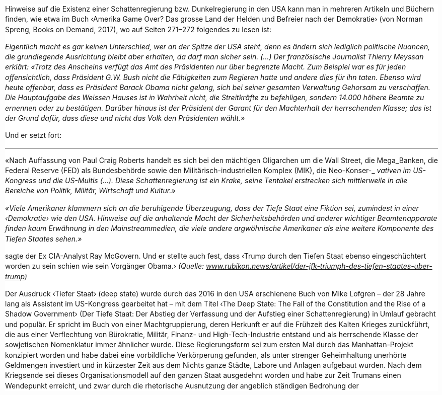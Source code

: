 Hinweise auf die Existenz einer Schattenregierung bzw. Dunkelregierung in den USA kann man in mehreren Artikeln und
Büchern finden, wie etwa im Buch ‹Amerika Game Over? Das grosse Land der Helden und Befreier nach der Demokratie› (von
Norman Spreng, Books on Demand, 2017), wo auf Seiten 271–272 folgendes zu lesen ist:

_Eigentlich macht es gar keinen Unterschied, wer an der Spitze der USA steht, denn es ändern sich lediglich politische_
_Nuancen, die grundlegende Ausrichtung bleibt aber erhalten, da darf man sicher sein. (…) Der französische Journalist_
_Thierry Meyssan erklärt: «Trotz des Anscheins verfügt das Amt des Präsidenten nur über begrenzte Macht. Zum Beispiel_
_war es für jeden offensichtlich, dass Präsident G.W. Bush nicht die Fähigkeiten zum Regieren hatte und andere dies für ihn_
_taten. Ebenso wird heute offenbar, dass es Präsident Barack Obama nicht gelang, sich bei seiner gesamten Verwaltung_
_Gehorsam zu verschaffen. Die Hauptaufgabe des Weissen Hauses ist in Wahrheit nicht, die Streitkräfte zu befehligen,_
_sondern 14.000 höhere Beamte zu ernennen oder zu bestätigen. Darüber hinaus ist der Präsident der Garant für den_
_Machterhalt der herrschenden Klasse; das ist der Grund dafür, dass diese und nicht das Volk den Präsidenten wählt.»_

Und er setzt fort:


-----

«Nach Auffassung von Paul Craig Roberts handelt es sich bei den mächtigen Oligarchen um die Wall Street, die Mega_Banken, die Federal Reserve (FED) als Bundesbehörde sowie den Militärisch-industriellen Komplex (MIK), die Neo-Konser-_
_vativen im US-Kongress und die US-Multis (…). Diese Schattenregierung ist ein Krake, seine Tentakel erstrecken sich_
_mittlerweile in alle Bereiche von Politik, Militär, Wirtschaft und Kultur.»_

_«Viele Amerikaner klammern sich an die beruhigende Überzeugung, dass der Tiefe Staat eine Fiktion sei, zumindest in_
_einer ‹Demokratie› wie den USA. Hinweise auf die anhaltende Macht der Sicherheitsbehörden und anderer wichtiger_
_Beamtenapparate finden kaum Erwähnung in den Mainstreammedien, die viele andere argwöhnische Amerikaner als eine_
_weitere Komponente des Tiefen Staates sehen.»_

sagte der Ex CIA-Analyst Ray McGovern. Und er stellte auch fest, dass ‹Trump durch den Tiefen Staat ebenso eingeschüchtert
worden zu sein schien wie sein Vorgänger Obama.›
_(Quelle: www.rubikon.news/artikel/der-jfk-triumph-des-tiefen-staates-uber-trump)_

Der Ausdruck ‹Tiefer Staat› (deep state) wurde durch das 2016 in den USA erschienene Buch von Mike Lofgren – der 28 Jahre
lang als Assistent im US-Kongress gearbeitet hat – mit dem Titel ‹The Deep State: The Fall of the Constitution and the Rise of
a Shadow Government› (Der Tiefe Staat: Der Abstieg der Verfassung und der Aufstieg einer Schattenregierung) in Umlauf
gebracht und populär. Er spricht im Buch von einer Machtgruppierung, deren Herkunft er auf die Frühzeit des Kalten Krieges
zurückführt, die aus einer Verflechtung von Bürokratie, Militär, Finanz- und High-Tech-Industrie entstand und als herrschende Klasse der sowjetischen Nomenklatur immer ähnlicher wurde. Diese Regierungsform sei zum ersten Mal durch das Manhattan-Projekt konzipiert worden und habe dabei eine vorbildliche Verkörperung gefunden, als unter strenger Geheimhaltung unerhörte Geldmengen investiert und in kürzester Zeit aus dem Nichts ganze Städte, Labore und Anlagen aufgebaut
wurden. Nach dem Kriegsende sei dieses Organisationsmodell auf den ganzen Staat ausgedehnt worden und habe zur Zeit
Trumans einen Wendepunkt erreicht, und zwar durch die rhetorische Ausnutzung der angeblich ständigen Bedrohung der